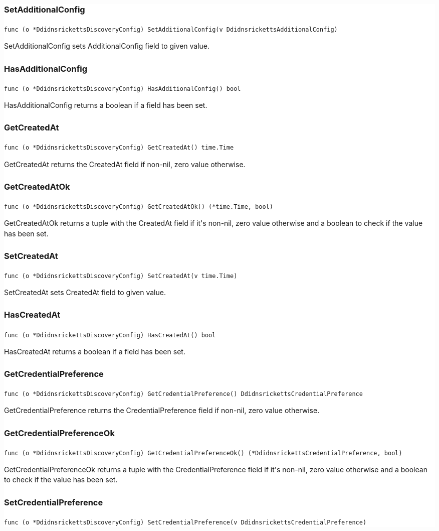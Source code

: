 ### SetAdditionalConfig

`func (o *DdidnsrickettsDiscoveryConfig) SetAdditionalConfig(v DdidnsrickettsAdditionalConfig)`

SetAdditionalConfig sets AdditionalConfig field to given value.

### HasAdditionalConfig

`func (o *DdidnsrickettsDiscoveryConfig) HasAdditionalConfig() bool`

HasAdditionalConfig returns a boolean if a field has been set.

### GetCreatedAt

`func (o *DdidnsrickettsDiscoveryConfig) GetCreatedAt() time.Time`

GetCreatedAt returns the CreatedAt field if non-nil, zero value otherwise.

### GetCreatedAtOk

`func (o *DdidnsrickettsDiscoveryConfig) GetCreatedAtOk() (*time.Time, bool)`

GetCreatedAtOk returns a tuple with the CreatedAt field if it's non-nil, zero value otherwise
and a boolean to check if the value has been set.

### SetCreatedAt

`func (o *DdidnsrickettsDiscoveryConfig) SetCreatedAt(v time.Time)`

SetCreatedAt sets CreatedAt field to given value.

### HasCreatedAt

`func (o *DdidnsrickettsDiscoveryConfig) HasCreatedAt() bool`

HasCreatedAt returns a boolean if a field has been set.

### GetCredentialPreference

`func (o *DdidnsrickettsDiscoveryConfig) GetCredentialPreference() DdidnsrickettsCredentialPreference`

GetCredentialPreference returns the CredentialPreference field if non-nil, zero value otherwise.

### GetCredentialPreferenceOk

`func (o *DdidnsrickettsDiscoveryConfig) GetCredentialPreferenceOk() (*DdidnsrickettsCredentialPreference, bool)`

GetCredentialPreferenceOk returns a tuple with the CredentialPreference field if it's non-nil, zero value otherwise
and a boolean to check if the value has been set.

### SetCredentialPreference

`func (o *DdidnsrickettsDiscoveryConfig) SetCredentialPreference(v DdidnsrickettsCredentialPreference)`
